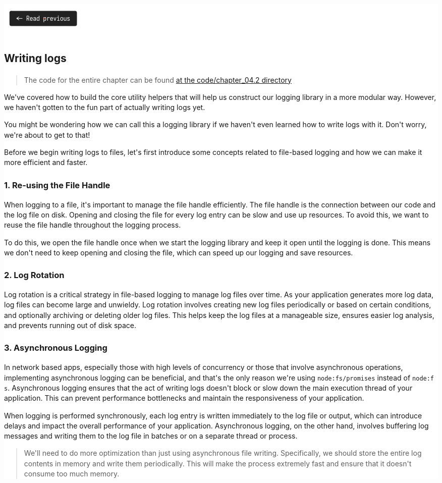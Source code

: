 [![Read Prev](/assets/imgs/prev.png)](/chapters/ch04.1-refactoring-the-code.md)

## Writing logs

> The code for the entire chapter can be found [at the code/chapter_04.2 directory](/code/chapter_04.2/)

We've covered how to build the core utility helpers that will help us construct our logging library in a more modular way. However, we haven't gotten to the fun part of actually writing logs yet.

You might be wondering how we can call this a logging library if we haven't even learned how to write logs with it. Don't worry, we're about to get to that!

Before we begin writing logs to files, let's first introduce some concepts related to file-based logging and how we can make it more efficient and faster.

### 1. Re-using the File Handle

When logging to a file, it's important to manage the file handle efficiently. The file handle is the connection between our code and the log file on disk. Opening and closing the file for every log entry can be slow and use up resources. To avoid this, we want to reuse the file handle throughout the logging process.

To do this, we open the file handle once when we start the logging library and keep it open until the logging is done. This means we don't need to keep opening and closing the file, which can speed up our logging and save resources.

### 2. Log Rotation

Log rotation is a critical strategy in file-based logging to manage log files over time. As your application generates more log data, log files can become large and unwieldy. Log rotation involves creating new log files periodically or based on certain conditions, and optionally archiving or deleting older log files. This helps keep the log files at a manageable size, ensures easier log analysis, and prevents running out of disk space.

### 3. Asynchronous Logging

In network based apps, especially those with high levels of concurrency or those that involve asynchronous operations, implementing asynchronous logging can be beneficial, and that's the only reason we're using `node:fs/promises` instead of `node:fs`. Asynchronous logging ensures that the act of writing logs doesn't block or slow down the main execution thread of your application. This can prevent performance bottlenecks and maintain the responsiveness of your application.

When logging is performed synchronously, each log entry is written immediately to the log file or output, which can introduce delays and impact the overall performance of your application. Asynchronous logging, on the other hand, involves buffering log messages and writing them to the log file in batches or on a separate thread or process.

> We'll need to do more optimization than just using asynchronous file writing. Specifically, we should store the entire log contents in memory and write them periodically. This will make the process extremely fast and ensure that it doesn't consume too much memory.
